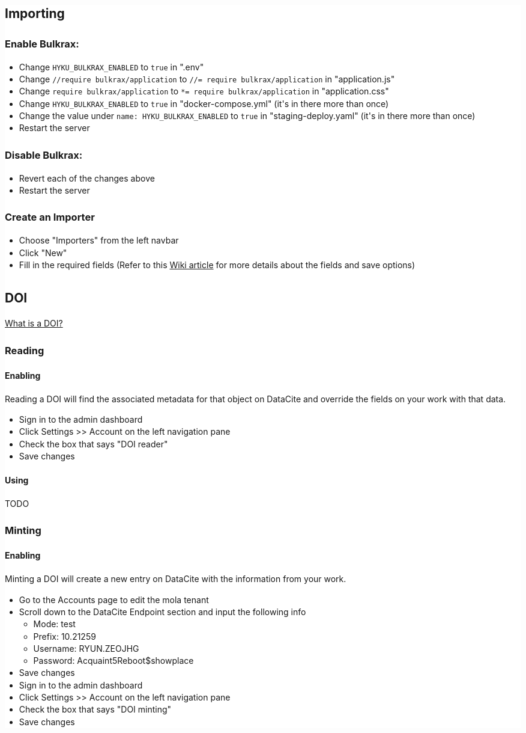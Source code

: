 ## Importing

### Enable Bulkrax:

- Change `HYKU_BULKRAX_ENABLED` to `true` in ".env"
- Change `//require bulkrax/application` to `//= require bulkrax/application` in "application.js"
- Change `require bulkrax/application` to `*= require bulkrax/application` in "application.css"
- Change `HYKU_BULKRAX_ENABLED` to `true` in "docker-compose.yml" (it's in there more than once)
- Change the value under `name: HYKU_BULKRAX_ENABLED` to `true` in "staging-deploy.yaml" (it's in there more than once)
- Restart the server

### Disable Bulkrax:

- Revert each of the changes above
- Restart the server

### Create an Importer

- Choose "Importers" from the left navbar
- Click "New"
- Fill in the required fields
  (Refer to this [Wiki article](https://github.com/samvera-labs/bulkrax/wiki/Bulkrax-User-Interface---Importers) for more details about the fields and save options)

## DOI

[What is a DOI?](https://datacite.org/dois.html)

### Reading

#### Enabling

Reading a DOI will find the associated metadata for that object on DataCite and override the fields on your work with that data.

- Sign in to the admin dashboard
- Click Settings >> Account on the left navigation pane
- Check the box that says "DOI reader"
- Save changes

#### Using

TODO

### Minting

#### Enabling

Minting a DOI will create a new entry on DataCite with the information from your work.

- Go to the Accounts page to edit the mola tenant
- Scroll down to the DataCite Endpoint section and input the following info
  - Mode: test
  - Prefix: 10.21259
  - Username: RYUN.ZEOJHG
  - Password: Acquaint5Reboot$showplace
- Save changes
- Sign in to the admin dashboard
- Click Settings >> Account on the left navigation pane
- Check the box that says "DOI minting"
- Save changes
